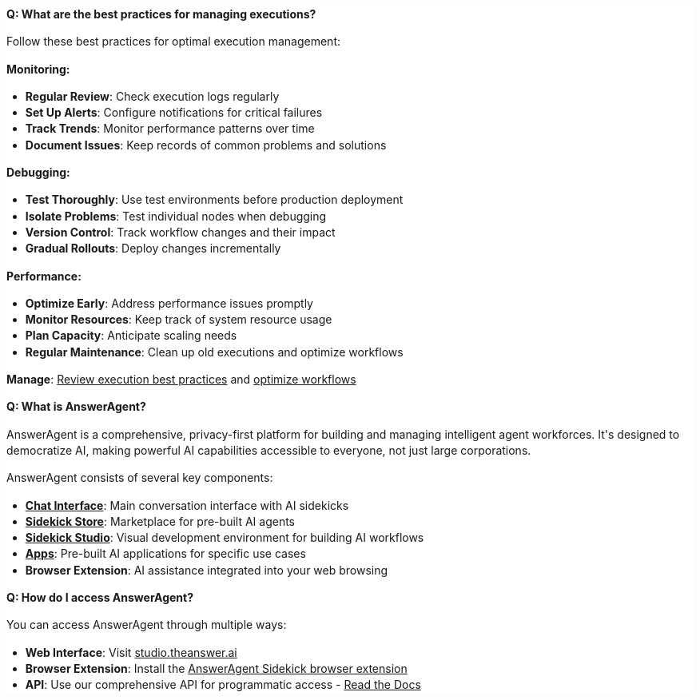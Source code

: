 **Q: What are the best practices for managing executions?**

Follow these best practices for optimal execution management:

**Monitoring:**

-   **Regular Review**: Check execution logs regularly
-   **Set Up Alerts**: Configure notifications for critical failures
-   **Track Trends**: Monitor performance patterns over time
-   **Document Issues**: Keep records of common problems and solutions

**Debugging:**

-   **Test Thoroughly**: Use test environments before production deployment
-   **Isolate Problems**: Test individual nodes when debugging
-   **Version Control**: Track workflow changes and their impact
-   **Gradual Rollouts**: Deploy changes incrementally

**Performance:**

-   **Optimize Early**: Address performance issues promptly
-   **Monitor Resources**: Keep track of system resource usage
-   **Plan Capacity**: Anticipate scaling needs
-   **Regular Maintenance**: Clean up old executions and optimize workflows

**Manage**: [Review execution best practices](/sidekick-studio/executions) and [optimize workflows](/sidekick-studio/chatflows)

> > > > > >



**Q: What is AnswerAgent?**

AnswerAgent is a comprehensive, privacy-first platform for building and managing intelligent agent workforces. It's designed to democratize AI, making powerful AI capabilities accessible to everyone, not just large corporations.

AnswerAgent consists of several key components:

-   **[Chat Interface](https://studio.theanswer.ai/chat)**: Main conversation interface with AI sidekicks
-   **[Sidekick Store](https://studio.theanswer.ai/sidekick-studio/marketplaces)**: Marketplace for pre-built AI agents
-   **[Sidekick Studio](https://studio.theanswer.ai/sidekick-studio)**: Visual development environment for building AI workflows
-   **[Apps](https://studio.theanswer.ai/sidekick-studio/apps)**: Pre-built AI applications for specific use cases
-   **Browser Extension**: AI assistance integrated into your web browsing

> > > > > >

**Q: How do I access AnswerAgent?**

You can access AnswerAgent through multiple ways:

-   **Web Interface**: Visit [studio.theanswer.ai](https://studio.theanswer.ai)
-   **Browser Extension**: Install the [AnswerAgent Sidekick browser extension](https://chromewebstore.google.com/detail/answeragent-sidekick/cpepciclppmfljkeiodifodfkpicfaim)
-   **API**: Use our comprehensive API for programmatic access - [Read the Docs](https://docs.theanswer.ai/docs/api)
